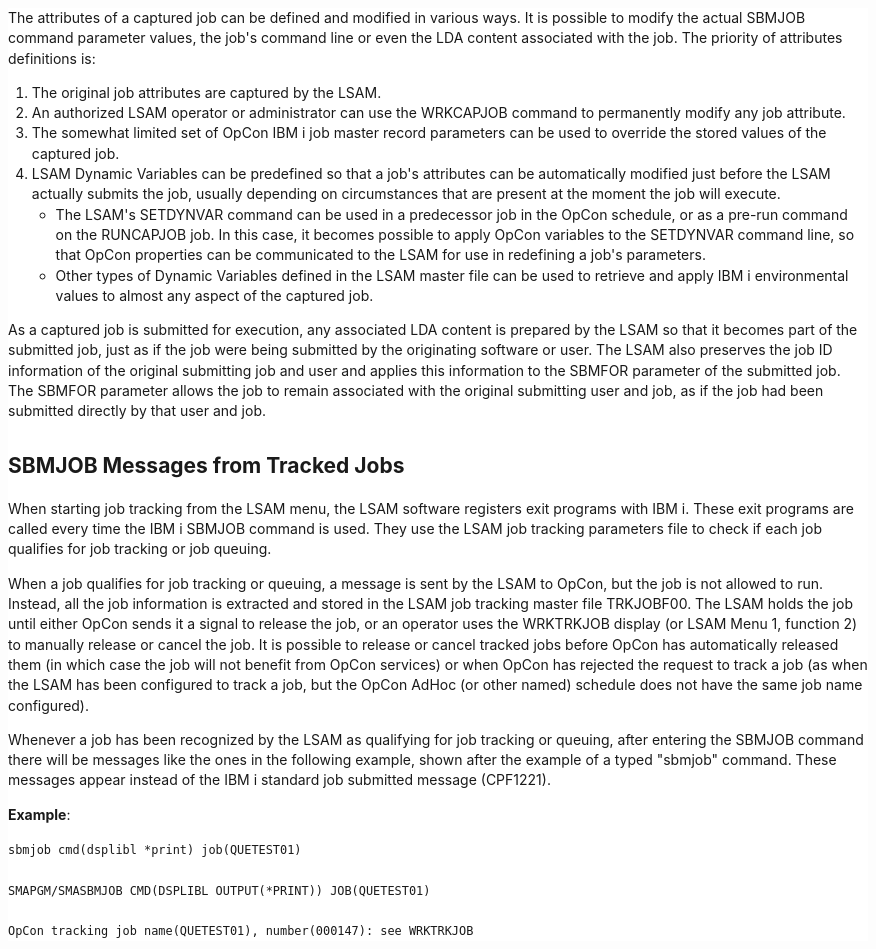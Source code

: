 The attributes of a captured job can be defined and modified in various ways. It is possible to modify the actual SBMJOB command parameter values, the job's command line or even the LDA content associated with the job. The priority of attributes definitions is:

1. The original job attributes are captured by the LSAM.
2. An authorized LSAM operator or administrator can use the WRKCAPJOB command to permanently modify any job attribute.
3. The somewhat limited set of OpCon IBM i job master record parameters can be used to override the stored values of the captured job.
4. LSAM Dynamic Variables can be predefined so that a job's attributes can be automatically modified just before the LSAM actually submits the job, usually depending on circumstances that are present at the moment the job will execute.
    - The LSAM's SETDYNVAR command can be used in a predecessor job in the OpCon schedule, or as a pre-run command on the RUNCAPJOB job. In this case, it becomes possible to apply OpCon variables to the SETDYNVAR command line, so that OpCon properties can be communicated to the LSAM for use in redefining a job's parameters.
    - Other types of Dynamic Variables defined in the LSAM master file can be used to retrieve and apply IBM i environmental values to almost any aspect of the captured job.

As a captured job is submitted for execution, any associated LDA content is prepared by the LSAM so that it becomes part of the submitted job, just as if the job were being submitted by the originating software or user. The LSAM also preserves the job ID information of the original submitting job and user and applies this information to the SBMFOR parameter of the submitted job. The SBMFOR parameter allows the job to remain associated with the original submitting user and job, as if the job had been submitted directly by that user and job.

## SBMJOB Messages from Tracked Jobs

When starting job tracking from the LSAM menu, the LSAM software registers exit programs with IBM i. These exit programs are called every time the IBM i SBMJOB command is used. They use the LSAM job tracking parameters file to check if each job qualifies for job tracking or job queuing.

When a job qualifies for job tracking or queuing, a message is sent by the LSAM to OpCon, but the job is not allowed to run. Instead, all the job information is extracted and stored in the LSAM job tracking master file TRKJOBF00. The LSAM holds the job until either OpCon sends it a signal to release the job, or an operator uses the WRKTRKJOB display (or LSAM Menu 1, function 2) to manually release or cancel the job. It is possible to release or cancel tracked jobs before OpCon has automatically released them (in which case the job will not benefit from OpCon services) or when OpCon has rejected the request to track a job (as when the LSAM has been configured to track a job, but the OpCon AdHoc (or other named) schedule does not have the same job name configured).

Whenever a job has been recognized by the LSAM as qualifying for job tracking or queuing, after entering the SBMJOB command there will be messages like the ones in the following example, shown after the example of a typed "sbmjob" command. These messages appear instead of the IBM i standard job submitted message (CPF1221).

**Example**:
```
sbmjob cmd(dsplibl *print) job(QUETEST01)

SMAPGM/SMASBMJOB CMD(DSPLIBL OUTPUT(*PRINT)) JOB(QUETEST01)

OpCon tracking job name(QUETEST01), number(000147): see WRKTRKJOB
```
